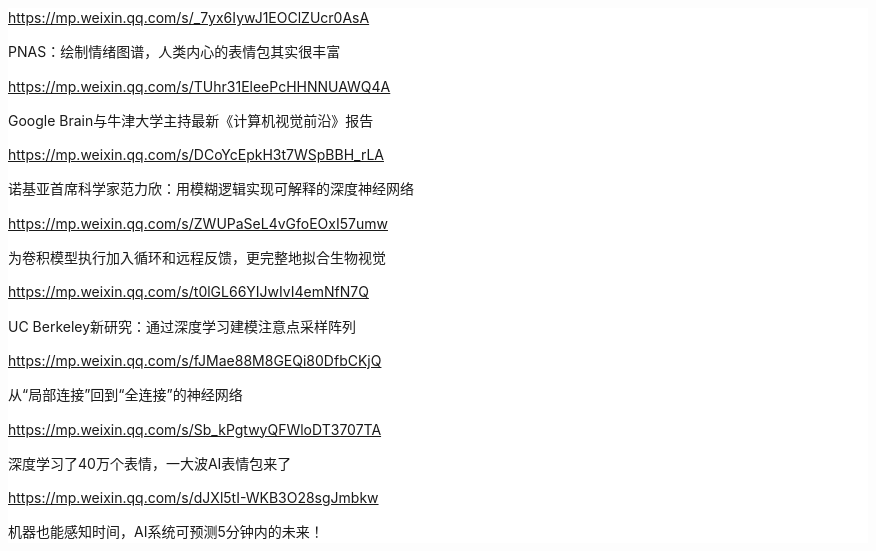 https://mp.weixin.qq.com/s/_7yx6IywJ1EOClZUcr0AsA

PNAS：绘制情绪图谱，人类内心的表情包其实很丰富

https://mp.weixin.qq.com/s/TUhr31EleePcHHNNUAWQ4A

Google Brain与牛津大学主持最新《计算机视觉前沿》报告

https://mp.weixin.qq.com/s/DCoYcEpkH3t7WSpBBH_rLA

诺基亚首席科学家范力欣：用模糊逻辑实现可解释的深度神经网络

https://mp.weixin.qq.com/s/ZWUPaSeL4vGfoEOxI57umw

为卷积模型执行加入循环和远程反馈，更完整地拟合生物视觉

https://mp.weixin.qq.com/s/t0lGL66YIJwIvI4emNfN7Q

UC Berkeley新研究：通过深度学习建模注意点采样阵列

https://mp.weixin.qq.com/s/fJMae88M8GEQi80DfbCKjQ

从“局部连接”回到“全连接”的神经网络

https://mp.weixin.qq.com/s/Sb_kPgtwyQFWloDT3707TA

深度学习了40万个表情，一大波AI表情包来了

https://mp.weixin.qq.com/s/dJXl5tI-WKB3O28sgJmbkw

机器也能感知时间，AI系统可预测5分钟内的未来！
